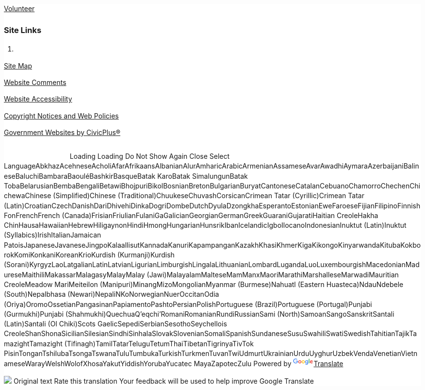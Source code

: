  [Volunteer](https://www.eugene-or.gov/370/Internship-and-Volunteer-Opportunities)    

### Site Links

 1.    

 [Site Map](https://www.eugene-or.gov/sitemap.aspx)    

 [Website Comments](https://www.eugene-or.gov/FormCenter/Central-Services-38/Website-Comments-494)    

 [Website Accessibility](https://www.eugene-or.gov/1348/Website-Accessibility)    

 [Copyright Notices and Web Policies](https://www.eugene-or.gov/1349/Copyright)    

 [Government Websites by CivicPlus®](http://civicplus.com/referral)    

  [![Facebook](images/20c15519257a9327ad1747cfc8e2a06dcc8d287afad330c5c19b23d07da2953d.png)](https://www.facebook.com/CityofEugene/)   [![X - formerly known as Twitter](images/dd761b94013c972f738999aa41ebb698e026ec203dd89337ff5e3d1f942e0012.png)](https://twitter.com/cityofeugene)   [![Instagram](images/257f747b42b15884fa9cad918e1655806c23ad87623199d63252959757623ae2.png)](https://www.instagram.com/cityofeug/)   [![YouTube](images/bb26e06467ca6fedaea2a1ddf2db622a05db44663674925bd27bfcf3bea64de3.png)](https://www.youtube.com/cityofeugene)  Loading Loading Do Not Show Again Close Select LanguageAbkhazAcehneseAcholiAfarAfrikaansAlbanianAlurAmharicArabicArmenianAssameseAvarAwadhiAymaraAzerbaijaniBalineseBaluchiBambaraBaouléBashkirBasqueBatak KaroBatak SimalungunBatak TobaBelarusianBembaBengaliBetawiBhojpuriBikolBosnianBretonBulgarianBuryatCantoneseCatalanCebuanoChamorroChechenChichewaChinese (Simplified)Chinese (Traditional)ChuukeseChuvashCorsicanCrimean Tatar (Cyrillic)Crimean Tatar (Latin)CroatianCzechDanishDariDhivehiDinkaDogriDombeDutchDyulaDzongkhaEsperantoEstonianEweFaroeseFijianFilipinoFinnishFonFrenchFrench (Canada)FrisianFriulianFulaniGaGalicianGeorgianGermanGreekGuaraniGujaratiHaitian CreoleHakha ChinHausaHawaiianHebrewHiligaynonHindiHmongHungarianHunsrikIbanIcelandicIgboIlocanoIndonesianInuktut (Latin)Inuktut (Syllabics)IrishItalianJamaican PatoisJapaneseJavaneseJingpoKalaallisutKannadaKanuriKapampanganKazakhKhasiKhmerKigaKikongoKinyarwandaKitubaKokborokKomiKonkaniKoreanKrioKurdish (Kurmanji)Kurdish (Sorani)KyrgyzLaoLatgalianLatinLatvianLigurianLimburgishLingalaLithuanianLombardLugandaLuoLuxembourgishMacedonianMadureseMaithiliMakassarMalagasyMalayMalay (Jawi)MalayalamMalteseMamManxMaoriMarathiMarshalleseMarwadiMauritian CreoleMeadow MariMeiteilon (Manipuri)MinangMizoMongolianMyanmar (Burmese)Nahuatl (Eastern Huasteca)NdauNdebele (South)Nepalbhasa (Newari)NepaliNKoNorwegianNuerOccitanOdia (Oriya)OromoOssetianPangasinanPapiamentoPashtoPersianPolishPortuguese (Brazil)Portuguese (Portugal)Punjabi (Gurmukhi)Punjabi (Shahmukhi)QuechuaQʼeqchiʼRomaniRomanianRundiRussianSami (North)SamoanSangoSanskritSantali (Latin)Santali (Ol Chiki)Scots GaelicSepediSerbianSesothoSeychellois CreoleShanShonaSicilianSilesianSindhiSinhalaSlovakSlovenianSomaliSpanishSundaneseSusuSwahiliSwatiSwedishTahitianTajikTamazightTamazight (Tifinagh)TamilTatarTeluguTetumThaiTibetanTigrinyaTivTok PisinTonganTshilubaTsongaTswanaTuluTumbukaTurkishTurkmenTuvanTwiUdmurtUkrainianUrduUyghurUzbekVendaVenetianVietnameseWarayWelshWolofXhosaYakutYiddishYorubaYucatec MayaZapotecZulu Powered by  [![Google Translate](images/3f3f3a8d0882c4edd13c1755632554f3042dd0f45af91da1e753b94d76c2513f.png)Translate](https://translate.google.com/)  

  ![](https://fonts.gstatic.com/s/i/productlogos/translate/v14/24px.svg)  Original text Rate this translation Your feedback will be used to help improve Google Translate 